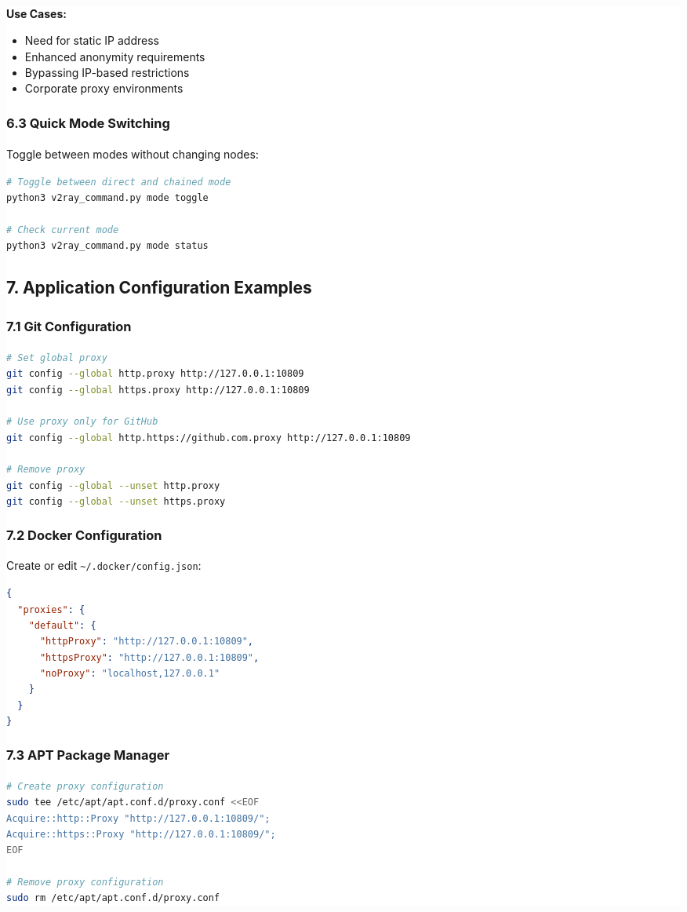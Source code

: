 **Use Cases:**
- Need for static IP address
- Enhanced anonymity requirements
- Bypassing IP-based restrictions
- Corporate proxy environments

### 6.3 Quick Mode Switching
Toggle between modes without changing nodes:

```bash
# Toggle between direct and chained mode
python3 v2ray_command.py mode toggle

# Check current mode
python3 v2ray_command.py mode status
```

## 7. Application Configuration Examples

### 7.1 Git Configuration
```bash
# Set global proxy
git config --global http.proxy http://127.0.0.1:10809
git config --global https.proxy http://127.0.0.1:10809

# Use proxy only for GitHub
git config --global http.https://github.com.proxy http://127.0.0.1:10809

# Remove proxy
git config --global --unset http.proxy
git config --global --unset https.proxy
```

### 7.2 Docker Configuration
Create or edit `~/.docker/config.json`:
```json
{
  "proxies": {
    "default": {
      "httpProxy": "http://127.0.0.1:10809",
      "httpsProxy": "http://127.0.0.1:10809",
      "noProxy": "localhost,127.0.0.1"
    }
  }
}
```

### 7.3 APT Package Manager
```bash
# Create proxy configuration
sudo tee /etc/apt/apt.conf.d/proxy.conf <<EOF
Acquire::http::Proxy "http://127.0.0.1:10809/";
Acquire::https::Proxy "http://127.0.0.1:10809/";
EOF

# Remove proxy configuration
sudo rm /etc/apt/apt.conf.d/proxy.conf
```
